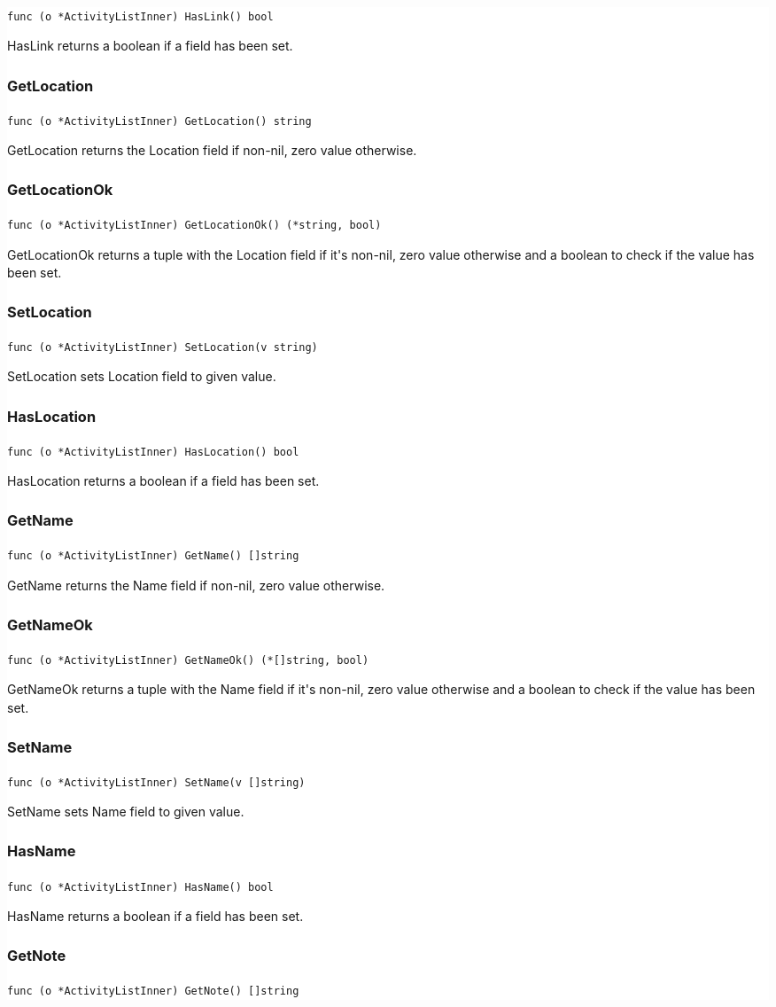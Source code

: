 `func (o *ActivityListInner) HasLink() bool`

HasLink returns a boolean if a field has been set.

### GetLocation

`func (o *ActivityListInner) GetLocation() string`

GetLocation returns the Location field if non-nil, zero value otherwise.

### GetLocationOk

`func (o *ActivityListInner) GetLocationOk() (*string, bool)`

GetLocationOk returns a tuple with the Location field if it's non-nil, zero value otherwise
and a boolean to check if the value has been set.

### SetLocation

`func (o *ActivityListInner) SetLocation(v string)`

SetLocation sets Location field to given value.

### HasLocation

`func (o *ActivityListInner) HasLocation() bool`

HasLocation returns a boolean if a field has been set.

### GetName

`func (o *ActivityListInner) GetName() []string`

GetName returns the Name field if non-nil, zero value otherwise.

### GetNameOk

`func (o *ActivityListInner) GetNameOk() (*[]string, bool)`

GetNameOk returns a tuple with the Name field if it's non-nil, zero value otherwise
and a boolean to check if the value has been set.

### SetName

`func (o *ActivityListInner) SetName(v []string)`

SetName sets Name field to given value.

### HasName

`func (o *ActivityListInner) HasName() bool`

HasName returns a boolean if a field has been set.

### GetNote

`func (o *ActivityListInner) GetNote() []string`
